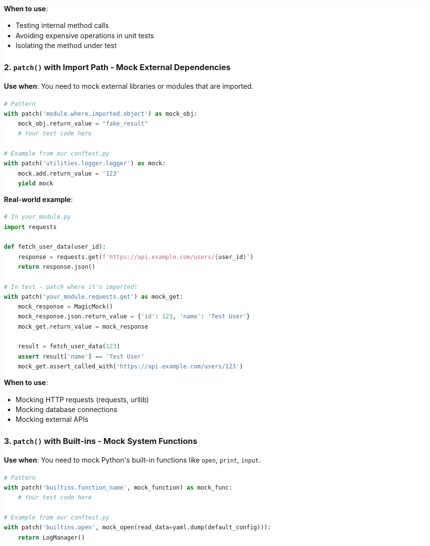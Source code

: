 **When to use**:
- Testing internal method calls
- Avoiding expensive operations in unit tests
- Isolating the method under test

### 2. `patch()` with Import Path - Mock External Dependencies

**Use when**: You need to mock external libraries or modules that are imported.

```python
# Pattern
with patch('module.where.imported.object') as mock_obj:
    mock_obj.return_value = "fake_result"
    # Your test code here

# Example from our conftest.py
with patch('utilities.logger.logger') as mock:
    mock.add.return_value = '123'
    yield mock
```

**Real-world example**:
```python
# In your_module.py
import requests

def fetch_user_data(user_id):
    response = requests.get(f'https://api.example.com/users/{user_id}')
    return response.json()

# In test - patch where it's imported!
with patch('your_module.requests.get') as mock_get:
    mock_response = MagicMock()
    mock_response.json.return_value = {'id': 123, 'name': 'Test User'}
    mock_get.return_value = mock_response
    
    result = fetch_user_data(123)
    assert result['name'] == 'Test User'
    mock_get.assert_called_with('https://api.example.com/users/123')
```

**When to use**:
- Mocking HTTP requests (requests, urllib)
- Mocking database connections
- Mocking external APIs

### 3. `patch()` with Built-ins - Mock System Functions

**Use when**: You need to mock Python's built-in functions like `open`, `print`, `input`.

```python
# Pattern
with patch('builtins.function_name', mock_function) as mock_func:
    # Your test code here

# Example from our conftest.py
with patch('builtins.open', mock_open(read_data=yaml.dump(default_config))):
    return LogManager()
```
